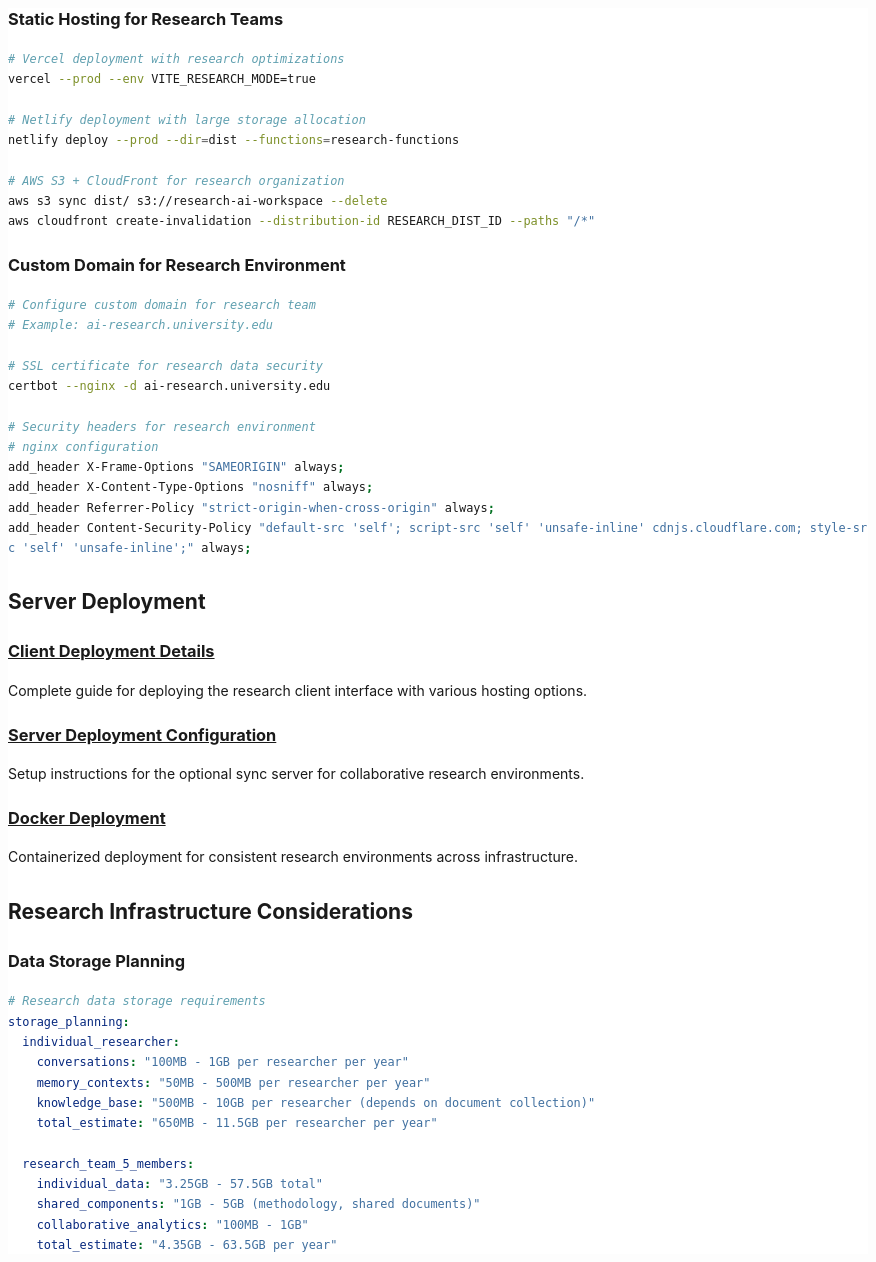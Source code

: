 ### Static Hosting for Research Teams

```bash
# Vercel deployment with research optimizations
vercel --prod --env VITE_RESEARCH_MODE=true

# Netlify deployment with large storage allocation
netlify deploy --prod --dir=dist --functions=research-functions

# AWS S3 + CloudFront for research organization
aws s3 sync dist/ s3://research-ai-workspace --delete
aws cloudfront create-invalidation --distribution-id RESEARCH_DIST_ID --paths "/*"
```

### Custom Domain for Research Environment

```bash
# Configure custom domain for research team
# Example: ai-research.university.edu

# SSL certificate for research data security
certbot --nginx -d ai-research.university.edu

# Security headers for research environment
# nginx configuration
add_header X-Frame-Options "SAMEORIGIN" always;
add_header X-Content-Type-Options "nosniff" always;
add_header Referrer-Policy "strict-origin-when-cross-origin" always;
add_header Content-Security-Policy "default-src 'self'; script-src 'self' 'unsafe-inline' cdnjs.cloudflare.com; style-src 'self' 'unsafe-inline';" always;
```

## Server Deployment

### [Client Deployment Details](deployment/client-deployment.md)
Complete guide for deploying the research client interface with various hosting options.

### [Server Deployment Configuration](deployment/server-deployment.md)
Setup instructions for the optional sync server for collaborative research environments.

### [Docker Deployment](deployment/docker.md)
Containerized deployment for consistent research environments across infrastructure.

## Research Infrastructure Considerations

### Data Storage Planning

```yaml
# Research data storage requirements
storage_planning:
  individual_researcher:
    conversations: "100MB - 1GB per researcher per year"
    memory_contexts: "50MB - 500MB per researcher per year"
    knowledge_base: "500MB - 10GB per researcher (depends on document collection)"
    total_estimate: "650MB - 11.5GB per researcher per year"

  research_team_5_members:
    individual_data: "3.25GB - 57.5GB total"
    shared_components: "1GB - 5GB (methodology, shared documents)"
    collaborative_analytics: "100MB - 1GB"
    total_estimate: "4.35GB - 63.5GB per year"
```